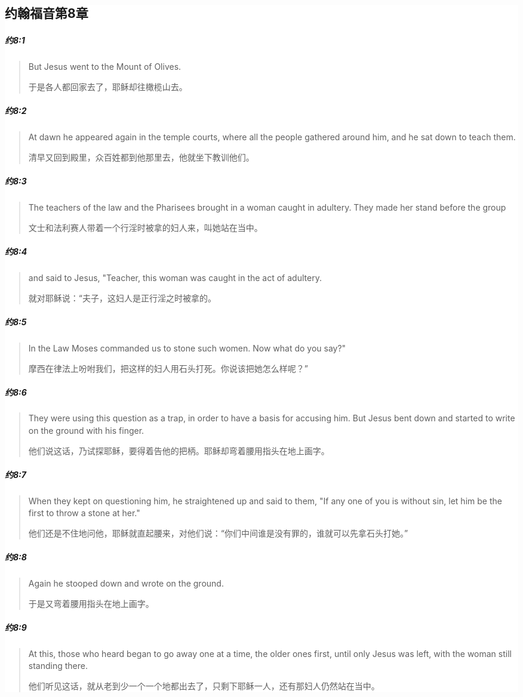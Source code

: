 
## 约翰福音第8章
##### 约8:1
> But Jesus went to the Mount of Olives.
>
> 于是各人都回家去了，耶稣却往橄榄山去。


##### 约8:2
> At dawn he appeared again in the temple courts, where all the people gathered around him, and he sat down to teach them.
>
> 清早又回到殿里，众百姓都到他那里去，他就坐下教训他们。


##### 约8:3
> The teachers of the law and the Pharisees brought in a woman caught in adultery. They made her stand before the group
>
> 文士和法利赛人带着一个行淫时被拿的妇人来，叫她站在当中。


##### 约8:4
> and said to Jesus, "Teacher, this woman was caught in the act of adultery.
>
> 就对耶稣说：“夫子，这妇人是正行淫之时被拿的。


##### 约8:5
> In the Law Moses commanded us to stone such women. Now what do you say?"
>
> 摩西在律法上吩咐我们，把这样的妇人用石头打死。你说该把她怎么样呢？”


##### 约8:6
> They were using this question as a trap, in order to have a basis for accusing him. But Jesus bent down and started to write on the ground with his finger.
>
> 他们说这话，乃试探耶稣，要得着告他的把柄。耶稣却弯着腰用指头在地上画字。


##### 约8:7
> When they kept on questioning him, he straightened up and said to them, "If any one of you is without sin, let him be the first to throw a stone at her."
>
> 他们还是不住地问他，耶稣就直起腰来，对他们说：“你们中间谁是没有罪的，谁就可以先拿石头打她。”


##### 约8:8
> Again he stooped down and wrote on the ground.
>
> 于是又弯着腰用指头在地上画字。


##### 约8:9
> At this, those who heard began to go away one at a time, the older ones first, until only Jesus was left, with the woman still standing there.
>
> 他们听见这话，就从老到少一个一个地都出去了，只剩下耶稣一人，还有那妇人仍然站在当中。
